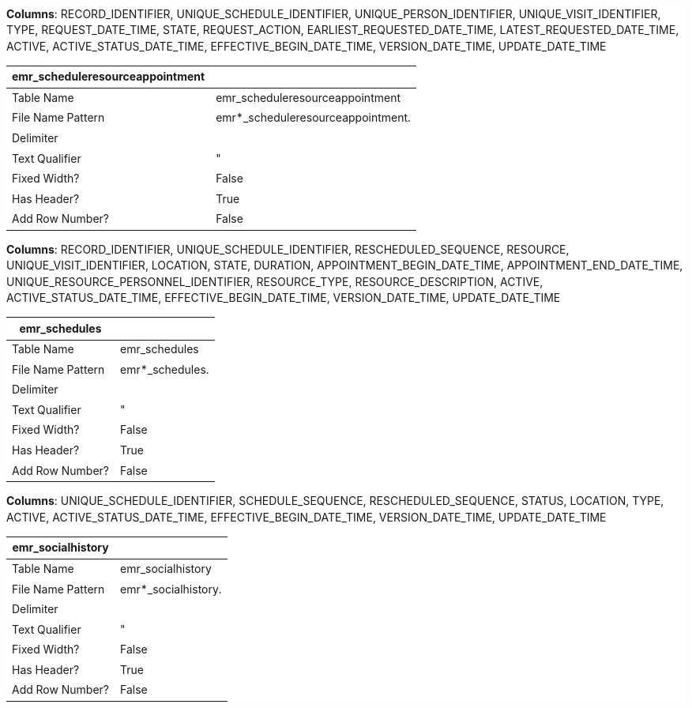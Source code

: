 **Columns**: RECORD_IDENTIFIER, UNIQUE_SCHEDULE_IDENTIFIER, UNIQUE_PERSON_IDENTIFIER, UNIQUE_VISIT_IDENTIFIER, TYPE, REQUEST_DATE_TIME, STATE, REQUEST_ACTION, EARLIEST_REQUESTED_DATE_TIME, LATEST_REQUESTED_DATE_TIME, ACTIVE, ACTIVE_STATUS_DATE_TIME, EFFECTIVE_BEGIN_DATE_TIME, VERSION_DATE_TIME, UPDATE_DATE_TIME  

|emr_scheduleresourceappointment||
|-----|-----|
| Table Name | emr_scheduleresourceappointment|
| File Name Pattern | emr*_scheduleresourceappointment.|
| Delimiter | ||
| Text Qualifier | "|
| Fixed Width? | False|
| Has Header? | True|
| Add Row Number? | False|  

**Columns**: RECORD_IDENTIFIER, UNIQUE_SCHEDULE_IDENTIFIER, RESCHEDULED_SEQUENCE, RESOURCE, UNIQUE_VISIT_IDENTIFIER, LOCATION, STATE, DURATION, APPOINTMENT_BEGIN_DATE_TIME, APPOINTMENT_END_DATE_TIME, UNIQUE_RESOURCE_PERSONNEL_IDENTIFIER, RESOURCE_TYPE, RESOURCE_DESCRIPTION, ACTIVE, ACTIVE_STATUS_DATE_TIME, EFFECTIVE_BEGIN_DATE_TIME, VERSION_DATE_TIME, UPDATE_DATE_TIME  

|emr_schedules||
|-----|-----|
| Table Name | emr_schedules|
| File Name Pattern | emr*_schedules.|
| Delimiter | ||
| Text Qualifier | "|
| Fixed Width? | False|
| Has Header? | True|
| Add Row Number? | False|  

**Columns**: UNIQUE_SCHEDULE_IDENTIFIER, SCHEDULE_SEQUENCE, RESCHEDULED_SEQUENCE, STATUS, LOCATION, TYPE, ACTIVE, ACTIVE_STATUS_DATE_TIME, EFFECTIVE_BEGIN_DATE_TIME, VERSION_DATE_TIME, UPDATE_DATE_TIME  

|emr_socialhistory||
|-----|-----|
| Table Name | emr_socialhistory|
| File Name Pattern | emr*_socialhistory.|
| Delimiter | ||
| Text Qualifier | "|
| Fixed Width? | False|
| Has Header? | True|
| Add Row Number? | False|  
